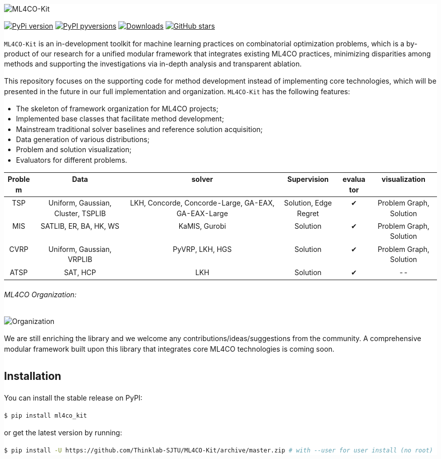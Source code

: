 <img src="docs/assets/ml4co-kit-logo.png" alt="ML4CO-Kit" width="800"/>

[![PyPi version](https://badgen.net/pypi/v/ml4co-kit/)](https://pypi.org/pypi/ml4co_kit/) [![PyPI pyversions](https://img.shields.io/badge/dynamic/json?color=blue&label=python&query=info.requires_python&url=https%3A%2F%2Fpypi.org%2Fpypi%2Fml4co_kit%2Fjson)](https://pypi.python.org/pypi/ml4co-kit/) [![Downloads](https://static.pepy.tech/badge/ml4co-kit)](https://pepy.tech/project/ml4co-kit) [![GitHub stars](https://img.shields.io/github/stars/Thinklab-SJTU/ML4CO-Kit.svg?style=social&label=Star&maxAge=8640)](https://GitHub.com/Thinklab-SJTU/ML4CO-Kit/stargazers/)

`ML4CO-Kit` is an in-development toolkit for machine learning practices on combinatorial optimization problems, which is a by-product of our research for a unified modular framework that integrates existing ML4CO practices, minimizing disparities among methods and supporting the investigations via in-depth analysis and transparent ablation. 

This repository focuses on the supporting code for method development instead of implementing core technologies, which will be presented in the future in our full implementation and organization. `ML4CO-Kit` has the following features:

* The skeleton of framework organization for ML4CO projects;
* Implemented base classes that facilitate method development;
* Mainstream traditional solver baselines and reference solution acquisition;
* Data generation of various distributions;
* Problem and solution visualization;
* Evaluators for different problems.

| Problem |                Data                |    solver     |      Supervision      | evaluator |      visualization      |
| :-----: | :--------------------------------: | :-----------: | :-------------------: | :-------: | :---------------------: |
|   TSP   | Uniform, Gaussian, Cluster, TSPLIB | LKH, Concorde, Concorde-Large, GA-EAX, GA-EAX-Large | Solution, Edge Regret |     ✔     | Problem Graph, Solution |
|   MIS   |       SATLIB, ER, BA, HK, WS       | KaMIS, Gurobi |       Solution        |     ✔     | Problem Graph, Solution |
|  CVRP   |    Uniform, Gaussian, VRPLIB       | PyVRP, LKH, HGS |       Solution        |     ✔     | Problem Graph, Solution |
|  ATSP   |    SAT, HCP       | LKH |       Solution        |     ✔     | -- |

###### ML4CO Organization:

<img src="docs/assets/organization.jpg" alt="Organization" width="800"/>

We are still enriching the library and we welcome any contributions/ideas/suggestions from the community. A comprehensive modular framework built upon this library that integrates core ML4CO technologies is coming soon.

## Installation

You can install the stable release on PyPI:

```bash
$ pip install ml4co_kit
```

or get the latest version by running:

```bash
$ pip install -U https://github.com/Thinklab-SJTU/ML4CO-Kit/archive/master.zip # with --user for user install (no root)
```
